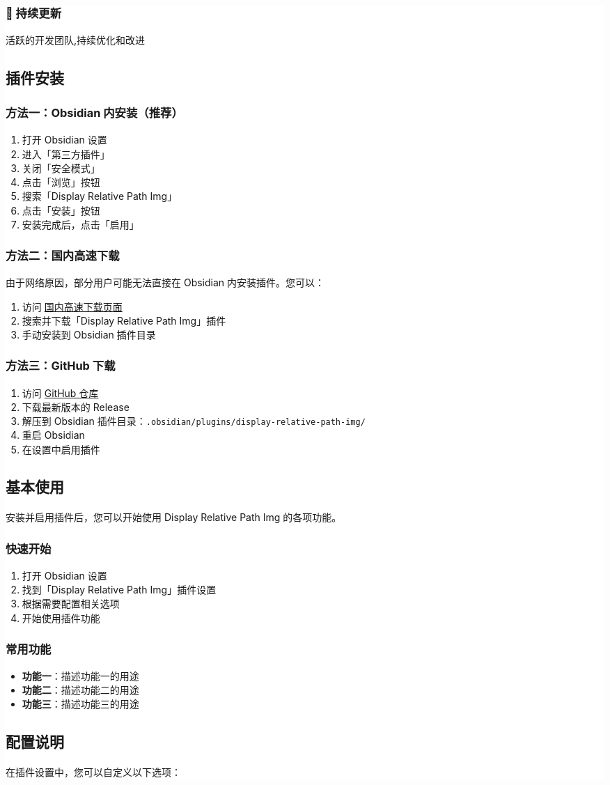 ### 🔧 持续更新
活跃的开发团队,持续优化和改进

## 插件安装

### 方法一：Obsidian 内安装（推荐）

1. 打开 Obsidian 设置
2. 进入「第三方插件」
3. 关闭「安全模式」
4. 点击「浏览」按钮
5. 搜索「Display Relative Path Img」
6. 点击「安装」按钮
7. 安装完成后，点击「启用」

### 方法二：国内高速下载

由于网络原因，部分用户可能无法直接在 Obsidian 内安装插件。您可以：

1. 访问 [国内高速下载页面](/zh/documentation/obsidian-plugins-download.html)
2. 搜索并下载「Display Relative Path Img」插件
3. 手动安装到 Obsidian 插件目录

### 方法三：GitHub 下载

1. 访问 [GitHub 仓库](https://github.com/dyc2424748461/obsidian-display-relative-path-img)
2. 下载最新版本的 Release
3. 解压到 Obsidian 插件目录：`.obsidian/plugins/display-relative-path-img/`
4. 重启 Obsidian
5. 在设置中启用插件

## 基本使用

安装并启用插件后，您可以开始使用 Display Relative Path Img 的各项功能。

### 快速开始

1. 打开 Obsidian 设置
2. 找到「Display Relative Path Img」插件设置
3. 根据需要配置相关选项
4. 开始使用插件功能

### 常用功能

- **功能一**：描述功能一的用途
- **功能二**：描述功能二的用途
- **功能三**：描述功能三的用途

## 配置说明

在插件设置中，您可以自定义以下选项：
